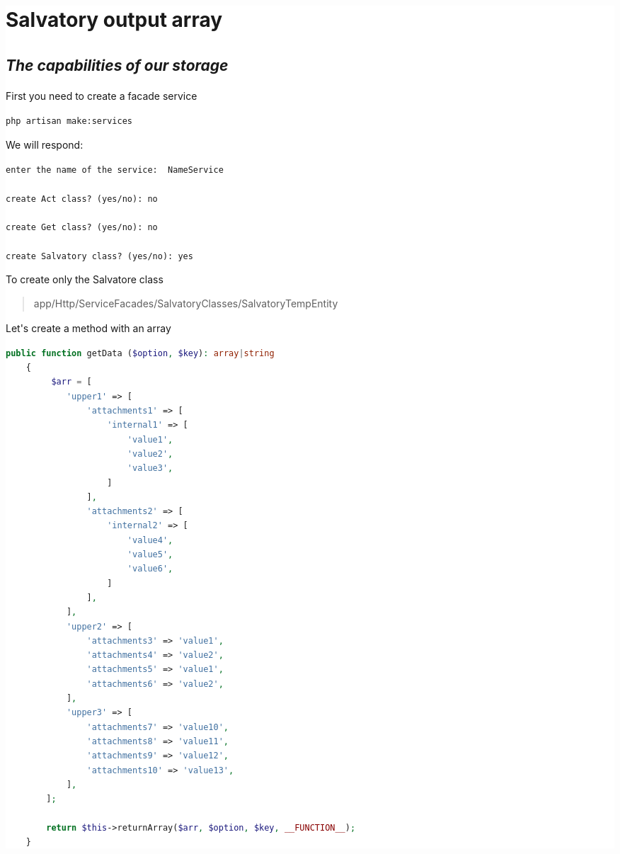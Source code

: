 # Salvatory output array

## _The capabilities of our storage_

First you need to create a facade service

```sh
php artisan make:services 
```

We will respond:

```
enter the name of the service:  NameService

create Act class? (yes/no): no

create Get class? (yes/no): no

create Salvatory class? (yes/no): yes

```

To create only the Salvatore class
> app/Http/ServiceFacades/SalvatoryClasses/SalvatoryTempEntity

Let's create a method with an array

``` php
public function getData ($option, $key): array|string
    {
         $arr = [
            'upper1' => [
                'attachments1' => [
                    'internal1' => [
                        'value1',
                        'value2',
                        'value3',
                    ]
                ],
                'attachments2' => [
                    'internal2' => [
                        'value4',
                        'value5',
                        'value6',
                    ]
                ],
            ],
            'upper2' => [
                'attachments3' => 'value1',
                'attachments4' => 'value2',
                'attachments5' => 'value1',
                'attachments6' => 'value2',
            ],
            'upper3' => [
                'attachments7' => 'value10',
                'attachments8' => 'value11',
                'attachments9' => 'value12',
                'attachments10' => 'value13',
            ],
        ];

        return $this->returnArray($arr, $option, $key, __FUNCTION__);
    }

```